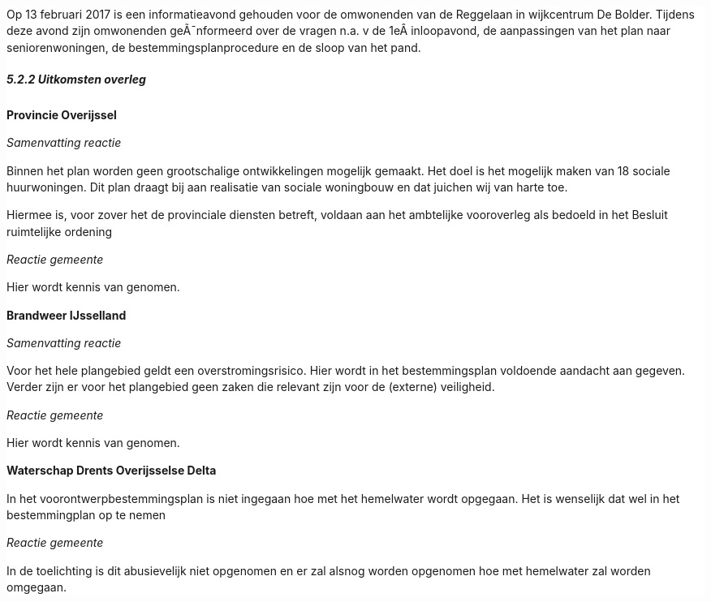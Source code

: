 Op 13 februari 2017 is een informatieavond gehouden voor de omwonenden van de Reggelaan in wijkcentrum De Bolder. Tijdens deze avond zijn omwonenden geÃ¯nformeerd over de vragen n.a. v de 1eÂ inloopavond, de aanpassingen van het plan naar seniorenwoningen, de bestemmingsplanprocedure en de sloop van het pand.

##### 5\.2\.2 Uitkomsten overleg

**Provincie Overijssel**

*Samenvatting reactie*

Binnen het plan worden geen grootschalige ontwikkelingen mogelijk gemaakt. Het doel is het mogelijk maken van 18 sociale huurwoningen. Dit plan draagt bij aan realisatie van sociale woningbouw en dat juichen wij van harte toe.

Hiermee is, voor zover het de provinciale diensten betreft, voldaan aan het ambtelijke vooroverleg als bedoeld in het Besluit ruimtelijke ordening

*Reactie gemeente*

Hier wordt kennis van genomen.

**Brandweer IJsselland**

*Samenvatting reactie*

Voor het hele plangebied geldt een overstromingsrisico. Hier wordt in het bestemmingsplan voldoende aandacht aan gegeven. Verder zijn er voor het plangebied geen zaken die relevant zijn voor de (externe) veiligheid.

*Reactie gemeente*

Hier wordt kennis van genomen.

**Waterschap Drents Overijsselse Delta**

In het voorontwerpbestemmingsplan is niet ingegaan hoe met het hemelwater wordt opgegaan. Het is wenselijk dat wel in het bestemmingplan op te nemen

*Reactie gemeente*

In de toelichting is dit abusievelijk niet opgenomen en er zal alsnog worden opgenomen hoe met hemelwater zal worden omgegaan.
